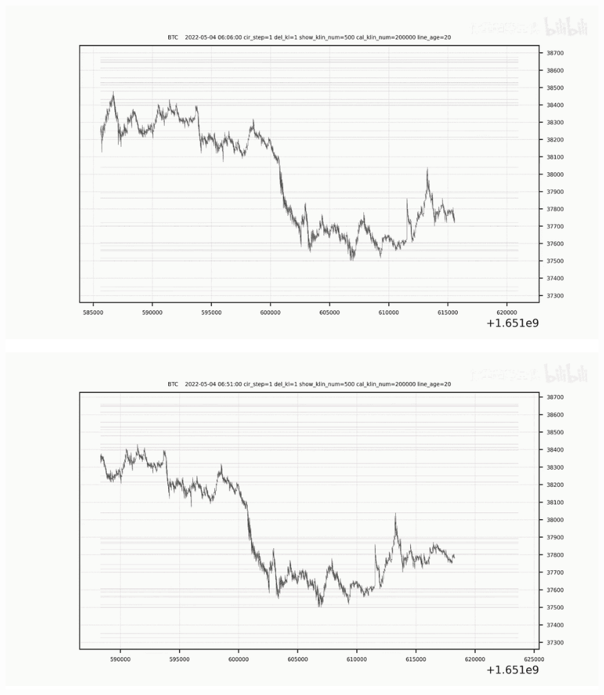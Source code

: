 ![](img/23dfb967d8e36ddefa26e1eb53455509_245.png)

![](img/23dfb967d8e36ddefa26e1eb53455509_246.png)
